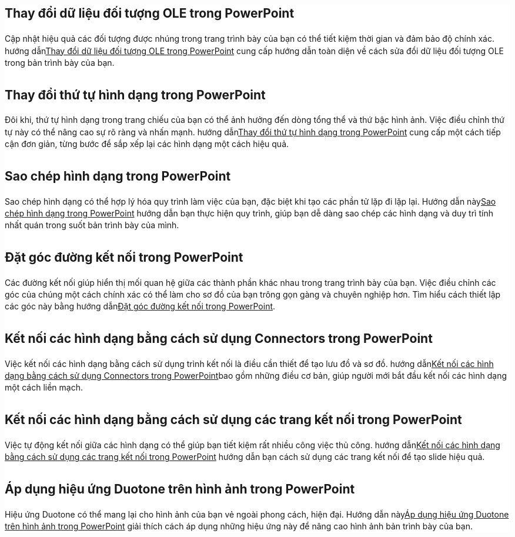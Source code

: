 ## Thay đổi dữ liệu đối tượng OLE trong PowerPoint

 Cập nhật hiệu quả các đối tượng được nhúng trong trang trình bày của bạn có thể tiết kiệm thời gian và đảm bảo độ chính xác. hướng dẫn[Thay đổi dữ liệu đối tượng OLE trong PowerPoint](./change-ole-object-data-powerpoint/) cung cấp hướng dẫn toàn diện về cách sửa đổi dữ liệu đối tượng OLE trong bản trình bày của bạn.

## Thay đổi thứ tự hình dạng trong PowerPoint

 Đôi khi, thứ tự hình dạng trong trang chiếu của bạn có thể ảnh hưởng đến dòng tổng thể và thứ bậc hình ảnh. Việc điều chỉnh thứ tự này có thể nâng cao sự rõ ràng và nhấn mạnh. hướng dẫn[Thay đổi thứ tự hình dạng trong PowerPoint](./change-shape-order-powerpoint/) cung cấp một cách tiếp cận đơn giản, từng bước để sắp xếp lại các hình dạng một cách hiệu quả.

## Sao chép hình dạng trong PowerPoint

 Sao chép hình dạng có thể hợp lý hóa quy trình làm việc của bạn, đặc biệt khi tạo các phần tử lặp đi lặp lại. Hướng dẫn này[Sao chép hình dạng trong PowerPoint](./clone-shapes-powerpoint/) hướng dẫn bạn thực hiện quy trình, giúp bạn dễ dàng sao chép các hình dạng và duy trì tính nhất quán trong suốt bản trình bày của mình.

## Đặt góc đường kết nối trong PowerPoint

 Các đường kết nối giúp hiển thị mối quan hệ giữa các thành phần khác nhau trong trang trình bày của bạn. Việc điều chỉnh các góc của chúng một cách chính xác có thể làm cho sơ đồ của bạn trông gọn gàng và chuyên nghiệp hơn. Tìm hiểu cách thiết lập các góc này bằng hướng dẫn[Đặt góc đường kết nối trong PowerPoint](./set-connector-line-angle-powerpoint/).

## Kết nối các hình dạng bằng cách sử dụng Connectors trong PowerPoint

 Việc kết nối các hình dạng bằng cách sử dụng trình kết nối là điều cần thiết để tạo lưu đồ và sơ đồ. hướng dẫn[Kết nối các hình dạng bằng cách sử dụng Connectors trong PowerPoint](./connect-shapes-using-connectors-powerpoint/)bao gồm những điều cơ bản, giúp người mới bắt đầu kết nối các hình dạng một cách liền mạch.

## Kết nối các hình dạng bằng cách sử dụng các trang kết nối trong PowerPoint

 Việc tự động kết nối giữa các hình dạng có thể giúp bạn tiết kiệm rất nhiều công việc thủ công. hướng dẫn[Kết nối các hình dạng bằng cách sử dụng các trang kết nối trong PowerPoint](./connect-shapes-using-connection-sites-powerpoint/) hướng dẫn bạn cách sử dụng các trang kết nối để tạo slide hiệu quả.

## Áp dụng hiệu ứng Duotone trên hình ảnh trong PowerPoint

 Hiệu ứng Duotone có thể mang lại cho hình ảnh của bạn vẻ ngoài phong cách, hiện đại. Hướng dẫn này[Áp dụng hiệu ứng Duotone trên hình ảnh trong PowerPoint](./apply-duotone-effects-images-powerpoint/) giải thích cách áp dụng những hiệu ứng này để nâng cao hình ảnh bản trình bày của bạn.
